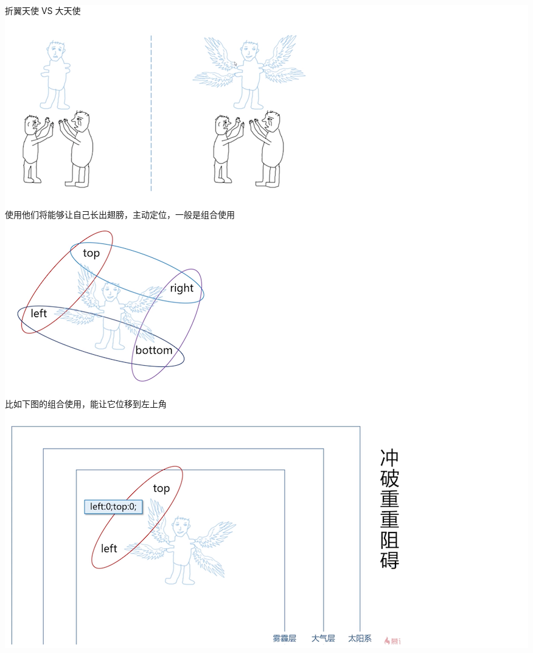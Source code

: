 折翼天使 VS 大天使

![image-20200501194035051](./assets/image-20200501194035051.png)

使用他们将能够让自己长出翅膀，主动定位，一般是组合使用 

![image-20200501194236879](./assets/image-20200501194236879.png)

比如下图的组合使用，能让它位移到左上角

![image-20200501194332712](./assets/image-20200501194332712.png)

